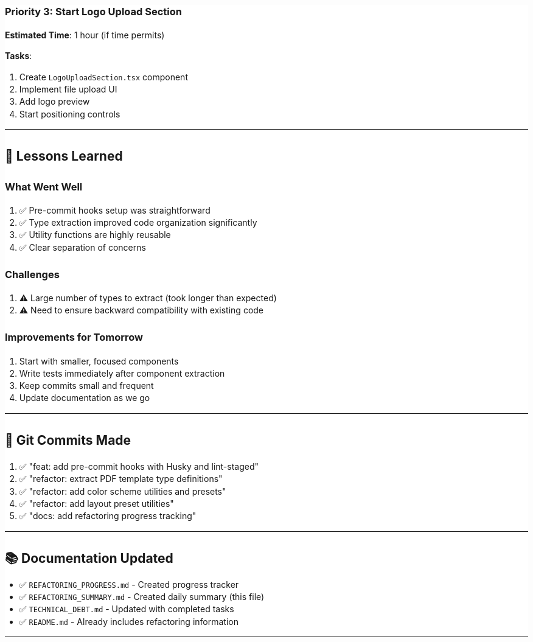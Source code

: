 ### Priority 3: Start Logo Upload Section
**Estimated Time**: 1 hour (if time permits)

**Tasks**:
1. Create `LogoUploadSection.tsx` component
2. Implement file upload UI
3. Add logo preview
4. Start positioning controls

---

## 📝 Lessons Learned

### What Went Well
1. ✅ Pre-commit hooks setup was straightforward
2. ✅ Type extraction improved code organization significantly
3. ✅ Utility functions are highly reusable
4. ✅ Clear separation of concerns

### Challenges
1. ⚠️ Large number of types to extract (took longer than expected)
2. ⚠️ Need to ensure backward compatibility with existing code

### Improvements for Tomorrow
1. Start with smaller, focused components
2. Write tests immediately after component extraction
3. Keep commits small and frequent
4. Update documentation as we go

---

## 🔄 Git Commits Made

1. ✅ "feat: add pre-commit hooks with Husky and lint-staged"
2. ✅ "refactor: extract PDF template type definitions"
3. ✅ "refactor: add color scheme utilities and presets"
4. ✅ "refactor: add layout preset utilities"
5. ✅ "docs: add refactoring progress tracking"

---

## 📚 Documentation Updated

- ✅ `REFACTORING_PROGRESS.md` - Created progress tracker
- ✅ `REFACTORING_SUMMARY.md` - Created daily summary (this file)
- ✅ `TECHNICAL_DEBT.md` - Updated with completed tasks
- ✅ `README.md` - Already includes refactoring information

---
